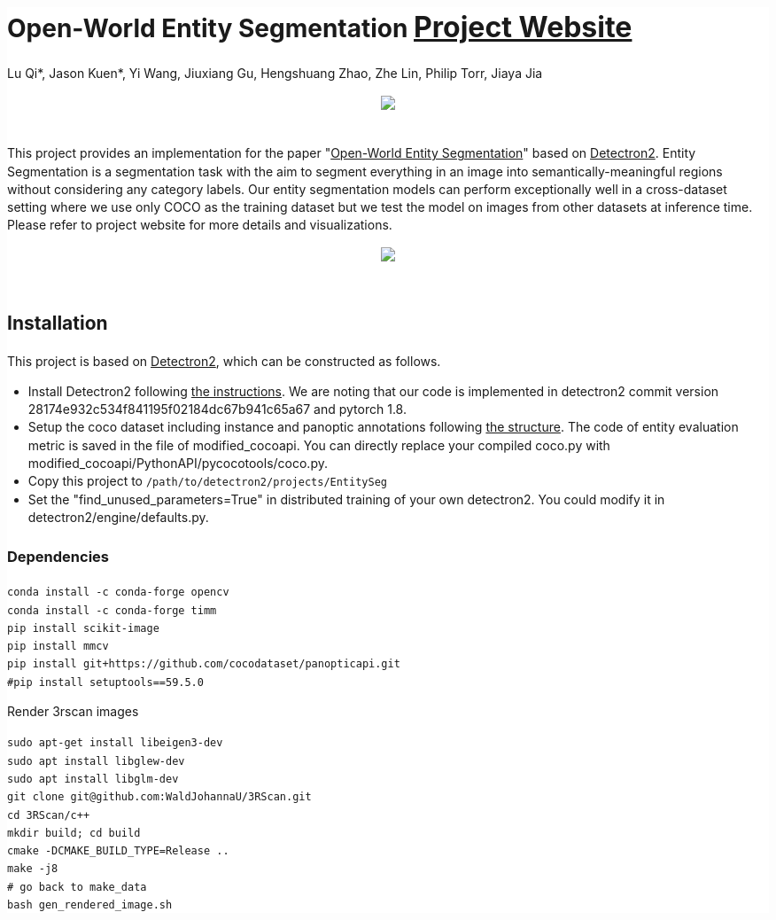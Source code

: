 # Open-World Entity Segmentation <font size=6>[Project Website](http://luqi.info/Entity_Web/)</font>
Lu Qi\*, Jason Kuen\*, Yi Wang, Jiuxiang Gu, Hengshuang Zhao, Zhe Lin, Philip Torr, Jiaya Jia

<div align="center">
  <img src="figures/motivation.png" width="80%"/>
</div><br/>

This project provides an implementation for the paper "[Open-World Entity Segmentation](https://arxiv.org/abs/2107.14228)" based on [Detectron2](https://github.com/facebookresearch/detectron2). Entity Segmentation is a segmentation task with the aim to segment everything in an image into semantically-meaningful regions without considering any category labels. Our entity segmentation models can perform exceptionally well in a cross-dataset setting where we use only COCO as the training dataset but we test the model on images from other datasets at inference time. Please refer to project website for more details and visualizations.

<div align="center">
  <img src="figures/Generalization_imagenet.png" width="600"/>
</div><br/>


## Installation
This project is based on [Detectron2](https://github.com/facebookresearch/detectron2), which can be constructed as follows.
* Install Detectron2 following [the instructions](https://detectron2.readthedocs.io/tutorials/install.html). We are noting that our code is implemented in detectron2 commit version 28174e932c534f841195f02184dc67b941c65a67 and pytorch 1.8.
* Setup the coco dataset including instance and panoptic annotations following [the structure](https://github.com/facebookresearch/detectron2/blob/master/datasets/README.md). The code of entity evaluation metric is saved in the file of modified_cocoapi. You can directly replace your compiled coco.py with modified_cocoapi/PythonAPI/pycocotools/coco.py. 
* Copy this project to `/path/to/detectron2/projects/EntitySeg`
* Set the "find_unused_parameters=True" in distributed training of your own detectron2. You could modify it in detectron2/engine/defaults.py.

### Dependencies
```
conda install -c conda-forge opencv
conda install -c conda-forge timm
pip install scikit-image
pip install mmcv
pip install git+https://github.com/cocodataset/panopticapi.git
#pip install setuptools==59.5.0

```
Render 3rscan images
```
sudo apt-get install libeigen3-dev
sudo apt install libglew-dev
sudo apt install libglm-dev
git clone git@github.com:WaldJohannaU/3RScan.git
cd 3RScan/c++
mkdir build; cd build
cmake -DCMAKE_BUILD_TYPE=Release ..
make -j8
# go back to make_data
bash gen_rendered_image.sh
```
